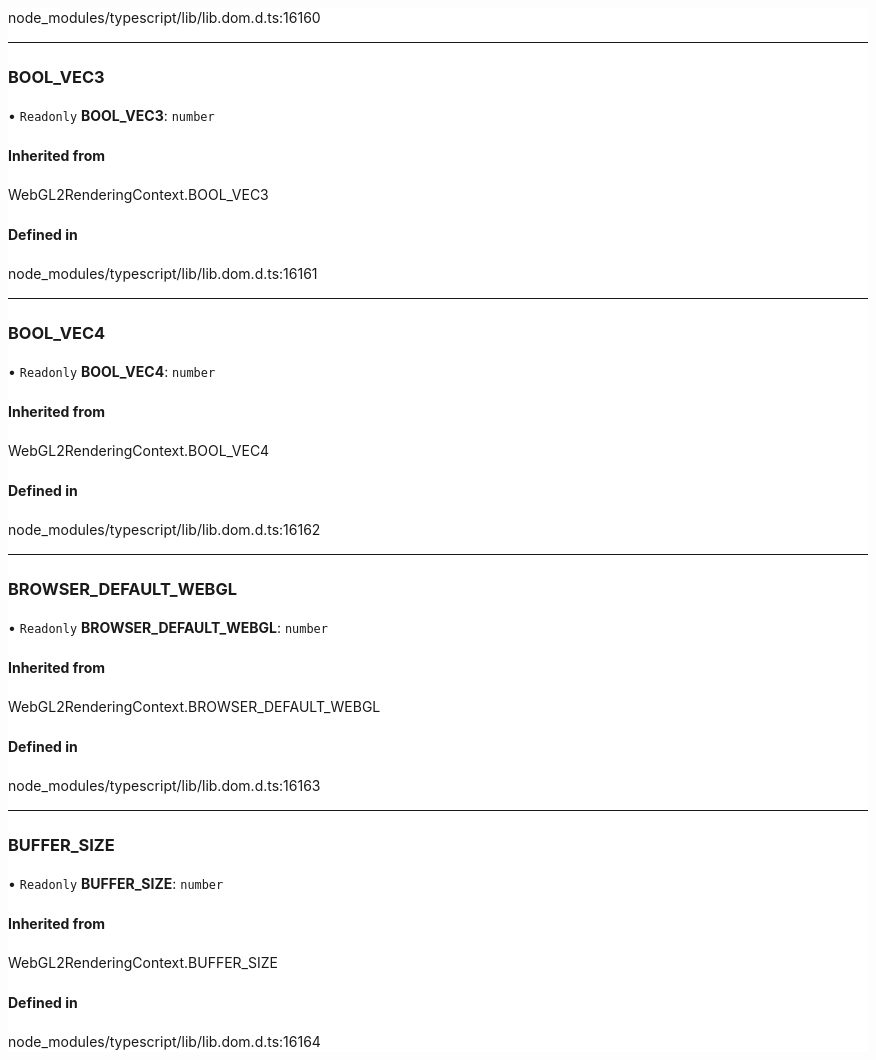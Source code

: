node_modules/typescript/lib/lib.dom.d.ts:16160

___

### BOOL\_VEC3

• `Readonly` **BOOL\_VEC3**: `number`

#### Inherited from

WebGL2RenderingContext.BOOL\_VEC3

#### Defined in

node_modules/typescript/lib/lib.dom.d.ts:16161

___

### BOOL\_VEC4

• `Readonly` **BOOL\_VEC4**: `number`

#### Inherited from

WebGL2RenderingContext.BOOL\_VEC4

#### Defined in

node_modules/typescript/lib/lib.dom.d.ts:16162

___

### BROWSER\_DEFAULT\_WEBGL

• `Readonly` **BROWSER\_DEFAULT\_WEBGL**: `number`

#### Inherited from

WebGL2RenderingContext.BROWSER\_DEFAULT\_WEBGL

#### Defined in

node_modules/typescript/lib/lib.dom.d.ts:16163

___

### BUFFER\_SIZE

• `Readonly` **BUFFER\_SIZE**: `number`

#### Inherited from

WebGL2RenderingContext.BUFFER\_SIZE

#### Defined in

node_modules/typescript/lib/lib.dom.d.ts:16164
